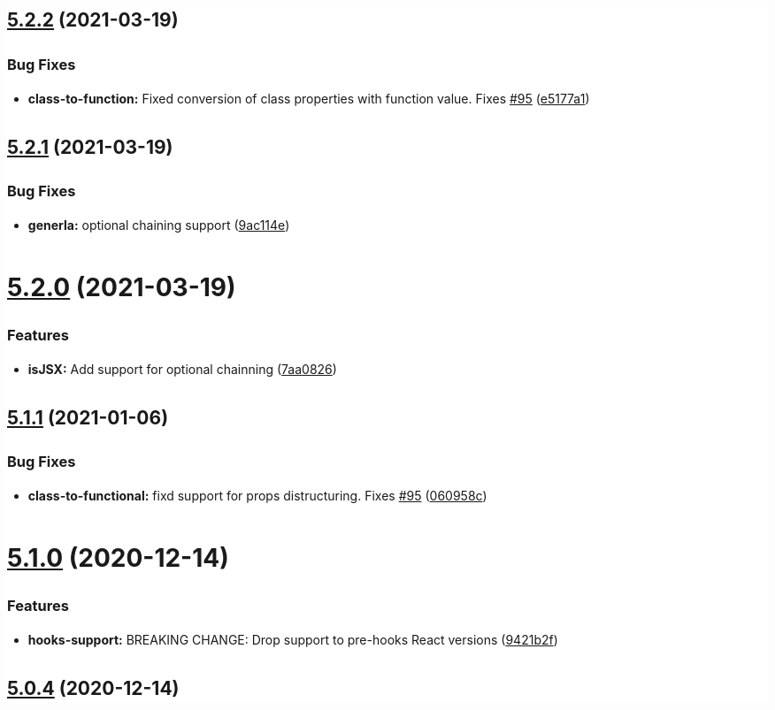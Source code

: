 ## [5.2.2](https://github.com/wix/vscode-glean/compare/v5.2.1...v5.2.2) (2021-03-19)


### Bug Fixes

* **class-to-function:** Fixed conversion of class properties with function value. Fixes [#95](https://github.com/wix/vscode-glean/issues/95) ([e5177a1](https://github.com/wix/vscode-glean/commit/e5177a1c56cbb1291e09d35fc270bc6fcf929636))

## [5.2.1](https://github.com/wix/vscode-glean/compare/v5.2.0...v5.2.1) (2021-03-19)


### Bug Fixes

* **generla:** optional chaining support ([9ac114e](https://github.com/wix/vscode-glean/commit/9ac114ec15a478d53a0c6efc58ddb577e84f8554))

# [5.2.0](https://github.com/wix/vscode-glean/compare/v5.1.1...v5.2.0) (2021-03-19)


### Features

* **isJSX:** Add support for optional chainning ([7aa0826](https://github.com/wix/vscode-glean/commit/7aa082626c6a1a1c10f58006935d68bf1d68154d))

## [5.1.1](https://github.com/wix/vscode-glean/compare/v5.1.0...v5.1.1) (2021-01-06)


### Bug Fixes

* **class-to-functional:** fixd support for props distructuring. Fixes [#95](https://github.com/wix/vscode-glean/issues/95) ([060958c](https://github.com/wix/vscode-glean/commit/060958c738b573b235130375e6391685ce47f79b))

# [5.1.0](https://github.com/wix/vscode-glean/compare/v5.0.4...v5.1.0) (2020-12-14)


### Features

* **hooks-support:** BREAKING CHANGE:  Drop support to pre-hooks React versions ([9421b2f](https://github.com/wix/vscode-glean/commit/9421b2f0f7ebfcc2b5ca21edf8ca534c82e6bfbf))

## [5.0.4](https://github.com/wix/vscode-glean/compare/v5.0.3...v5.0.4) (2020-12-14)
